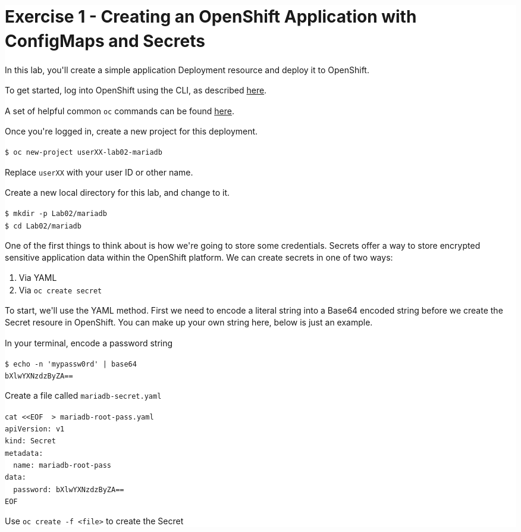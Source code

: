 # Exercise 1 - Creating an OpenShift Application with ConfigMaps and Secrets

In this lab, you'll create a simple application Deployment resource and deploy it to OpenShift.

To get started, log into OpenShift using the CLI, as described [here](../Getting-started/log-in-to-openshift.md).

A set of helpful common `oc` commands can be found [here](../Getting-started/oc-commands.md).

Once you're logged in, create a new project for this deployment.

```
$ oc new-project userXX-lab02-mariadb
```

Replace `userXX` with your user ID or other name.

Create a new local directory for this lab, and change to it.

```
$ mkdir -p Lab02/mariadb
$ cd Lab02/mariadb
```

One of the first things to think about is how we're going to store some credentials. Secrets offer a way to store encrypted sensitive application data within the OpenShift platform. We can create secrets in one of two ways:

  1. Via YAML
  2. Via `oc create secret`


To start, we'll use the YAML method. First we need to encode a literal string into a Base64 encoded string before we create the Secret resoure in OpenShift. You can make up your own string here, below is just an example.

In your terminal, encode a password string

```
$ echo -n 'mypassw0rd' | base64
bXlwYXNzdzByZA==
```

Create a file called `mariadb-secret.yaml`
​
```
cat <<EOF  > mariadb-root-pass.yaml
apiVersion: v1
kind: Secret
metadata:
  name: mariadb-root-pass
data:
  password: bXlwYXNzdzByZA==
EOF
```

Use `oc create -f <file>` to create the Secret
